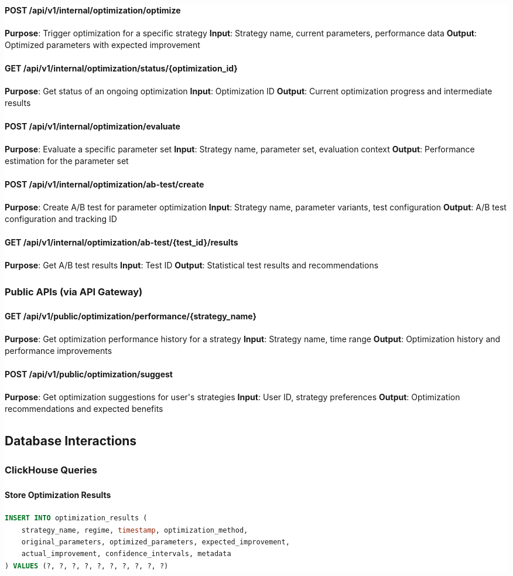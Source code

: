 #### POST /api/v1/internal/optimization/optimize
**Purpose**: Trigger optimization for a specific strategy
**Input**: Strategy name, current parameters, performance data
**Output**: Optimized parameters with expected improvement

#### GET /api/v1/internal/optimization/status/{optimization_id}
**Purpose**: Get status of an ongoing optimization
**Input**: Optimization ID
**Output**: Current optimization progress and intermediate results

#### POST /api/v1/internal/optimization/evaluate
**Purpose**: Evaluate a specific parameter set
**Input**: Strategy name, parameter set, evaluation context
**Output**: Performance estimation for the parameter set

#### POST /api/v1/internal/optimization/ab-test/create
**Purpose**: Create A/B test for parameter optimization
**Input**: Strategy name, parameter variants, test configuration
**Output**: A/B test configuration and tracking ID

#### GET /api/v1/internal/optimization/ab-test/{test_id}/results
**Purpose**: Get A/B test results
**Input**: Test ID
**Output**: Statistical test results and recommendations

### Public APIs (via API Gateway)

#### GET /api/v1/public/optimization/performance/{strategy_name}
**Purpose**: Get optimization performance history for a strategy
**Input**: Strategy name, time range
**Output**: Optimization history and performance improvements

#### POST /api/v1/public/optimization/suggest
**Purpose**: Get optimization suggestions for user's strategies
**Input**: User ID, strategy preferences
**Output**: Optimization recommendations and expected benefits

## Database Interactions

### ClickHouse Queries

#### Store Optimization Results
```sql
INSERT INTO optimization_results (
    strategy_name, regime, timestamp, optimization_method,
    original_parameters, optimized_parameters, expected_improvement,
    actual_improvement, confidence_intervals, metadata
) VALUES (?, ?, ?, ?, ?, ?, ?, ?, ?, ?)
```
